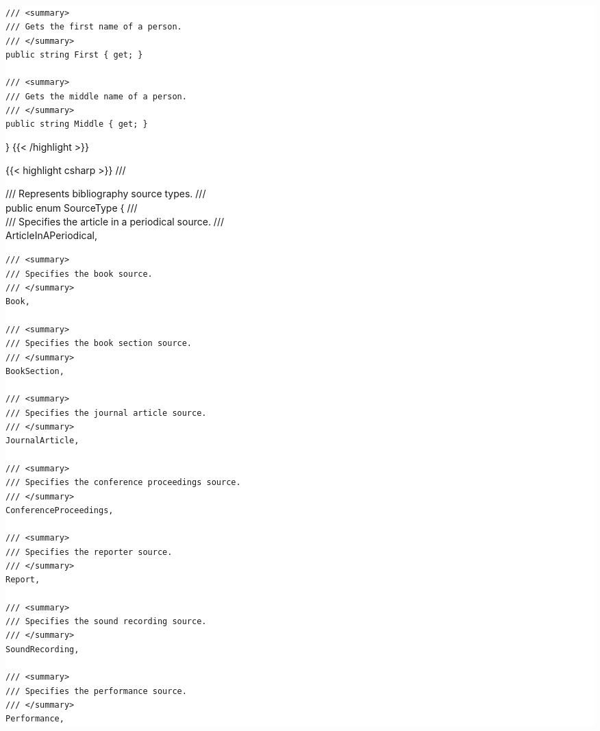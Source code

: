     /// <summary>
    /// Gets the first name of a person.
    /// </summary>
    public string First { get; }

    /// <summary>
    /// Gets the middle name of a person.
    /// </summary>
    public string Middle { get; }
}
{{< /highlight >}}

{{< highlight csharp >}}
/// <summary>
/// Represents bibliography source types.
/// </summary>
public enum SourceType
{
    /// <summary>
    /// Specifies the article in a periodical source.
    /// </summary>
    ArticleInAPeriodical,

    /// <summary>
    /// Specifies the book source.
    /// </summary>
    Book,

    /// <summary>
    /// Specifies the book section source.
    /// </summary>
    BookSection,

    /// <summary>
    /// Specifies the journal article source.
    /// </summary>
    JournalArticle,

    /// <summary>
    /// Specifies the conference proceedings source.
    /// </summary>
    ConferenceProceedings,

    /// <summary>
    /// Specifies the reporter source.
    /// </summary>
    Report,

    /// <summary>
    /// Specifies the sound recording source.
    /// </summary>
    SoundRecording,

    /// <summary>
    /// Specifies the performance source.
    /// </summary>
    Performance,
